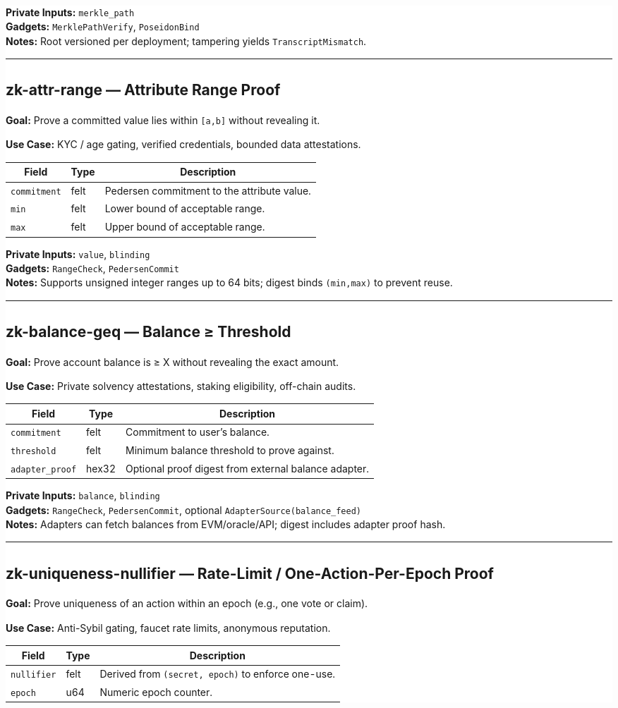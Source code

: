 **Private Inputs:** `merkle_path`  
**Gadgets:** `MerklePathVerify`, `PoseidonBind`  
**Notes:** Root versioned per deployment; tampering yields `TranscriptMismatch`.

---

## zk-attr-range — Attribute Range Proof

**Goal:** Prove a committed value lies within `[a,b]` without revealing it.

**Use Case:** KYC / age gating, verified credentials, bounded data attestations.

| Field | Type | Description |
|-------|------|-------------|
| `commitment` | felt | Pedersen commitment to the attribute value. |
| `min` | felt | Lower bound of acceptable range. |
| `max` | felt | Upper bound of acceptable range. |

**Private Inputs:** `value`, `blinding`  
**Gadgets:** `RangeCheck`, `PedersenCommit`  
**Notes:** Supports unsigned integer ranges up to 64 bits; digest binds `(min,max)` to prevent reuse.

---

## zk-balance-geq — Balance ≥ Threshold

**Goal:** Prove account balance is ≥ X without revealing the exact amount.

**Use Case:** Private solvency attestations, staking eligibility, off-chain audits.

| Field | Type | Description |
|-------|------|-------------|
| `commitment` | felt | Commitment to user’s balance. |
| `threshold` | felt | Minimum balance threshold to prove against. |
| `adapter_proof` | hex32 | Optional proof digest from external balance adapter. |

**Private Inputs:** `balance`, `blinding`  
**Gadgets:** `RangeCheck`, `PedersenCommit`, optional `AdapterSource(balance_feed)`  
**Notes:** Adapters can fetch balances from EVM/oracle/API; digest includes adapter proof hash.

---

## zk-uniqueness-nullifier — Rate-Limit / One-Action-Per-Epoch Proof

**Goal:** Prove uniqueness of an action within an epoch (e.g., one vote or claim).

**Use Case:** Anti-Sybil gating, faucet rate limits, anonymous reputation.

| Field | Type | Description |
|-------|------|-------------|
| `nullifier` | felt | Derived from `(secret, epoch)` to enforce one-use. |
| `epoch` | u64 | Numeric epoch counter. |
